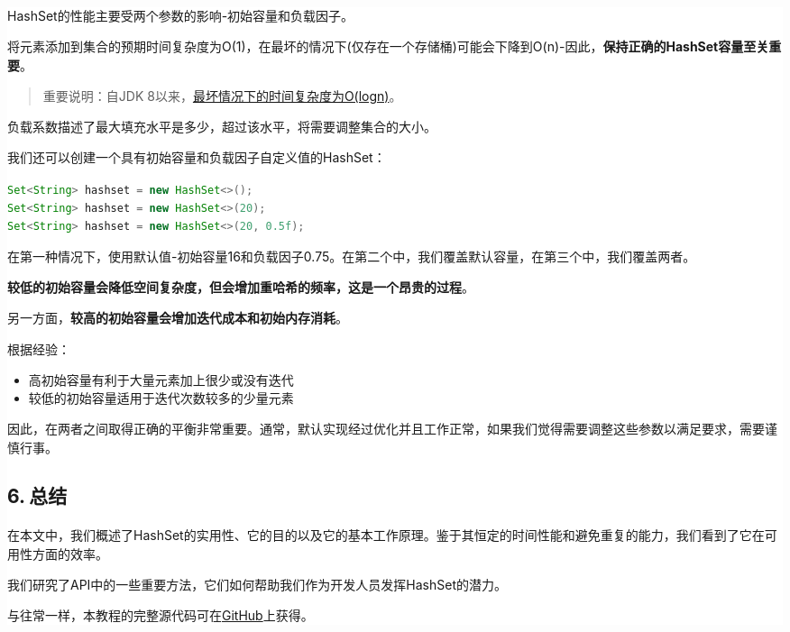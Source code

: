 HashSet的性能主要受两个参数的影响-初始容量和负载因子。

将元素添加到集合的预期时间复杂度为O(1)，在最坏的情况下(仅存在一个存储桶)可能会下降到O(n)-因此，**保持正确的HashSet容量至关重要**。

> 重要说明：自JDK 8以来，[最坏情况下的时间复杂度为O(logn)](https://openjdk.java.net/jeps/180)。

负载系数描述了最大填充水平是多少，超过该水平，将需要调整集合的大小。

我们还可以创建一个具有初始容量和负载因子自定义值的HashSet：

```java
Set<String> hashset = new HashSet<>();
Set<String> hashset = new HashSet<>(20);
Set<String> hashset = new HashSet<>(20, 0.5f);
```

在第一种情况下，使用默认值-初始容量16和负载因子0.75。在第二个中，我们覆盖默认容量，在第三个中，我们覆盖两者。

**较低的初始容量会降低空间复杂度，但会增加重哈希的频率，这是一个昂贵的过程**。

另一方面，**较高的初始容量会增加迭代成本和初始内存消耗**。

根据经验：

-   高初始容量有利于大量元素加上很少或没有迭代
-   较低的初始容量适用于迭代次数较多的少量元素

因此，在两者之间取得正确的平衡非常重要。通常，默认实现经过优化并且工作正常，如果我们觉得需要调整这些参数以满足要求，需要谨慎行事。

## 6. 总结

在本文中，我们概述了HashSet的实用性、它的目的以及它的基本工作原理。鉴于其恒定的时间性能和避免重复的能力，我们看到了它在可用性方面的效率。

我们研究了API中的一些重要方法，它们如何帮助我们作为开发人员发挥HashSet的潜力。

与往常一样，本教程的完整源代码可在[GitHub](https://github.com/tuyucheng7/taketoday-tutorial4j/tree/master/java-core-modules/java-collections-set-1)上获得。